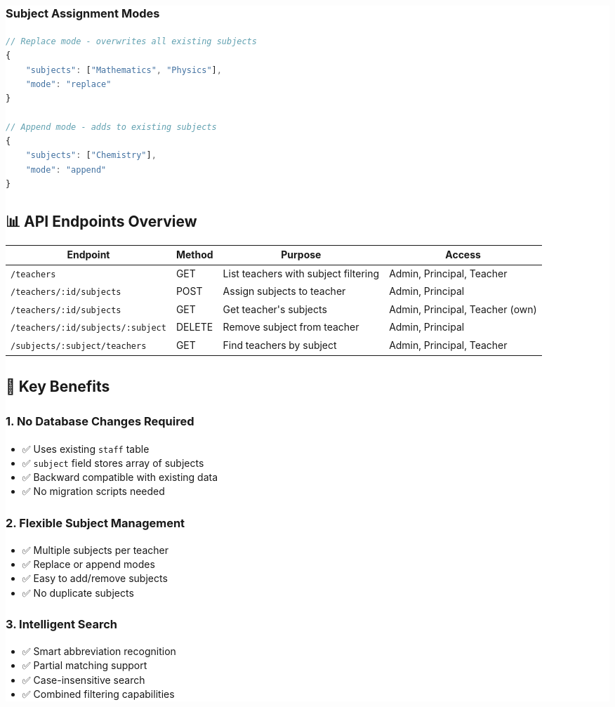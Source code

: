 ### **Subject Assignment Modes**

```javascript
// Replace mode - overwrites all existing subjects
{
    "subjects": ["Mathematics", "Physics"],
    "mode": "replace"
}

// Append mode - adds to existing subjects
{
    "subjects": ["Chemistry"],
    "mode": "append"
}
```

## 📊 **API Endpoints Overview**

| Endpoint                          | Method | Purpose                              | Access                          |
| --------------------------------- | ------ | ------------------------------------ | ------------------------------- |
| `/teachers`                       | GET    | List teachers with subject filtering | Admin, Principal, Teacher       |
| `/teachers/:id/subjects`          | POST   | Assign subjects to teacher           | Admin, Principal                |
| `/teachers/:id/subjects`          | GET    | Get teacher's subjects               | Admin, Principal, Teacher (own) |
| `/teachers/:id/subjects/:subject` | DELETE | Remove subject from teacher          | Admin, Principal                |
| `/subjects/:subject/teachers`     | GET    | Find teachers by subject             | Admin, Principal, Teacher       |

## 🎉 **Key Benefits**

### **1. No Database Changes Required**

- ✅ Uses existing `staff` table
- ✅ `subject` field stores array of subjects
- ✅ Backward compatible with existing data
- ✅ No migration scripts needed

### **2. Flexible Subject Management**

- ✅ Multiple subjects per teacher
- ✅ Replace or append modes
- ✅ Easy to add/remove subjects
- ✅ No duplicate subjects

### **3. Intelligent Search**

- ✅ Smart abbreviation recognition
- ✅ Partial matching support
- ✅ Case-insensitive search
- ✅ Combined filtering capabilities
